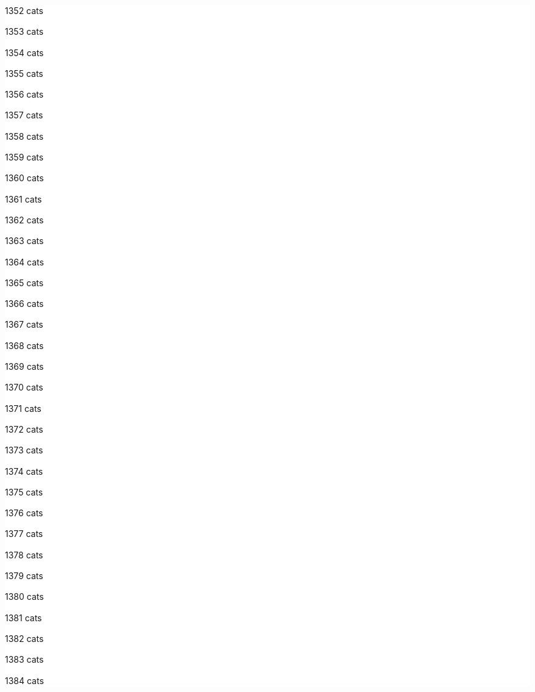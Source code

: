1352 cats

1353 cats

1354 cats

1355 cats

1356 cats

1357 cats

1358 cats

1359 cats

1360 cats

1361 cats

1362 cats

1363 cats

1364 cats

1365 cats

1366 cats

1367 cats

1368 cats

1369 cats

1370 cats

1371 cats

1372 cats

1373 cats

1374 cats

1375 cats

1376 cats

1377 cats

1378 cats

1379 cats

1380 cats

1381 cats

1382 cats

1383 cats

1384 cats
